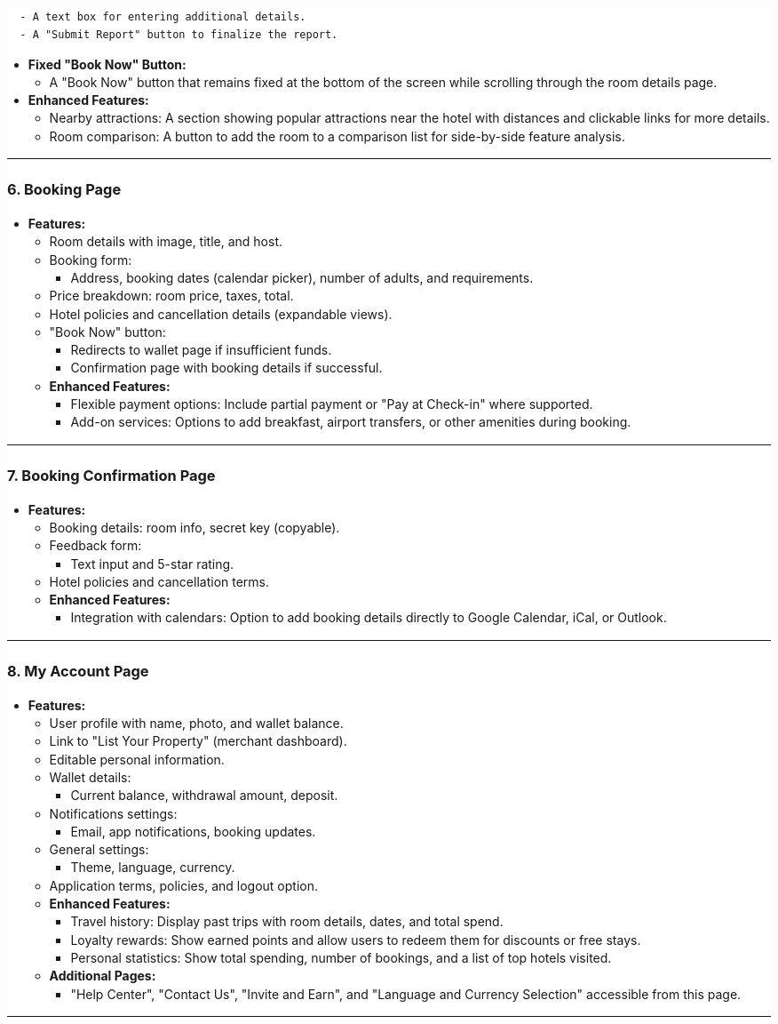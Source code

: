       - A text box for entering additional details.
      - A "Submit Report" button to finalize the report.
  - **Fixed "Book Now" Button:**
    - A "Book Now" button that remains fixed at the bottom of the screen while scrolling through the room details page.
  - **Enhanced Features:**
    - Nearby attractions: A section showing popular attractions near the hotel with distances and clickable links for more details.
    - Room comparison: A button to add the room to a comparison list for side-by-side feature analysis.

---

### 6. Booking Page
- **Features:**
  - Room details with image, title, and host.
  - Booking form:
    - Address, booking dates (calendar picker), number of adults, and requirements.
  - Price breakdown: room price, taxes, total.
  - Hotel policies and cancellation details (expandable views).
  - "Book Now" button:
    - Redirects to wallet page if insufficient funds.
    - Confirmation page with booking details if successful.
  - **Enhanced Features:**
    - Flexible payment options: Include partial payment or "Pay at Check-in" where supported.
    - Add-on services: Options to add breakfast, airport transfers, or other amenities during booking.

---

### 7. Booking Confirmation Page
- **Features:**
  - Booking details: room info, secret key (copyable).
  - Feedback form:
    - Text input and 5-star rating.
  - Hotel policies and cancellation terms.
  - **Enhanced Features:**
    - Integration with calendars: Option to add booking details directly to Google Calendar, iCal, or Outlook.

---

### 8. My Account Page
- **Features:**
  - User profile with name, photo, and wallet balance.
  - Link to "List Your Property" (merchant dashboard).
  - Editable personal information.
  - Wallet details:
    - Current balance, withdrawal amount, deposit.
  - Notifications settings:
    - Email, app notifications, booking updates.
  - General settings:
    - Theme, language, currency.
  - Application terms, policies, and logout option.
  - **Enhanced Features:**
    - Travel history: Display past trips with room details, dates, and total spend.
    - Loyalty rewards: Show earned points and allow users to redeem them for discounts or free stays.
    - Personal statistics: Show total spending, number of bookings, and a list of top hotels visited.
  - **Additional Pages:**
    - "Help Center", "Contact Us", "Invite and Earn", and "Language and Currency Selection" accessible from this page.

---